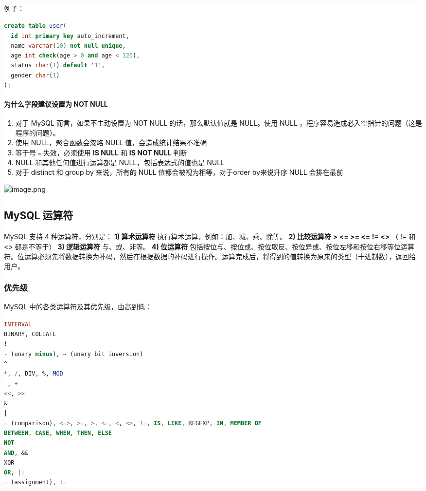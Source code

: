 例子：
```sql
create table user(
  id int primary key auto_increment,
  name varchar(10) not null unique,
  age int check(age > 0 and age < 120),
  status char(1) default '1',
  gender char(1)
);
```

#### 为什么字段建议设置为 NOT NULL

1. 对于 MySQL 而言，如果不主动设置为 NOT NULL 的话，那么默认值就是 NULL。使用 NULL ，程序容易造成必入空指针的问题（这是程序的问题）。
2. 使用 NULL，聚合函数会忽略 NULL 值，会造成统计结果不准确
3. 等于号 `=` 失效，必须使用 **IS NULL** 和 **IS NOT NULL** 判断
4. NULL 和其他任何值进行运算都是 NULL，包括表达式的值也是 NULL
5. 对于 distinct 和 group by 来说，所有的 NULL 值都会被视为相等，对于order by来说升序 NULL 会排在最前

![image.png](https://cdn.nlark.com/yuque/0/2023/png/26428688/1686642202650-816d66c9-8dc8-4dc4-927d-6d8c1022fa7f.png#averageHue=%2309262e&clientId=u71c0759a-9226-4&from=paste&height=737&id=u7aea8b2d&originHeight=933&originWidth=666&originalType=binary&ratio=1&rotation=0&showTitle=false&size=271669&status=done&style=none&taskId=ua70df331-0ad6-45c4-b2ec-520bc2e0059&title=&width=526)


## MySQL 运算符
MySQL 支持 4 种运算符，分别是：
**1) 算术运算符**
执行算术运算，例如：加、减、乘、除等。
**2) 比较运算符**
**>  <=  >=  <=  !=  <>**  （ != 和 <> 都是不等于）
**3) 逻辑运算符**
与、或、非等。
**4) 位运算符**
包括按位与、按位或、按位取反、按位异或、按位左移和按位右移等位运算符。位运算必须先将数据转换为补码，然后在根据数据的补码进行操作。运算完成后，将得到的值转换为原来的类型（十进制数），返回给用户。

### 优先级
MySQL 中的各类运算符及其优先级，由高到低：
```sql
INTERVAL
BINARY, COLLATE
!
- (unary minus), ~ (unary bit inversion)
^
*, /, DIV, %, MOD
-, +
<<, >>
&
|
= (comparison), <=>, >=, >, <=, <, <>, !=, IS, LIKE, REGEXP, IN, MEMBER OF
BETWEEN, CASE, WHEN, THEN, ELSE
NOT
AND, &&
XOR
OR, ||
= (assignment), :=
```
